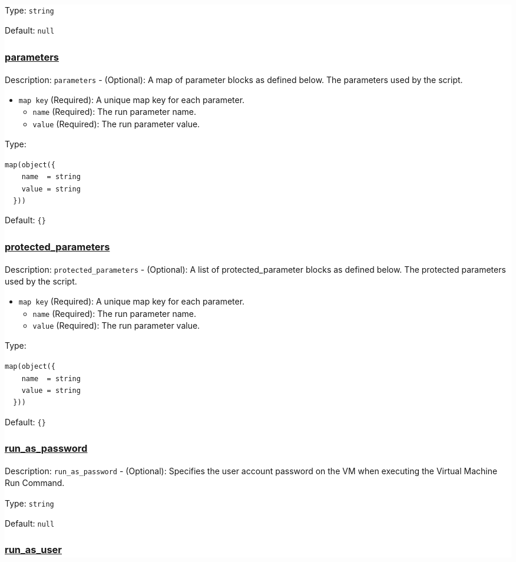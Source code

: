 Type: `string`

Default: `null`

### <a name="input_parameters"></a> [parameters](#input\_parameters)

Description: `parameters` - (Optional): A map of parameter blocks as defined below. The parameters used by the script.
- `map key` (Required): A unique map key for each parameter.
  - `name` (Required): The run parameter name.
  - `value` (Required): The run parameter value.

Type:

```hcl
map(object({
    name  = string
    value = string
  }))
```

Default: `{}`

### <a name="input_protected_parameters"></a> [protected\_parameters](#input\_protected\_parameters)

Description: `protected_parameters` - (Optional): A list of protected\_parameter blocks as defined below. The protected parameters used by the script.
- `map key` (Required): A unique map key for each parameter.
  - `name` (Required): The run parameter name.
  - `value` (Required): The run parameter value.

Type:

```hcl
map(object({
    name  = string
    value = string
  }))
```

Default: `{}`

### <a name="input_run_as_password"></a> [run\_as\_password](#input\_run\_as\_password)

Description: `run_as_password` - (Optional): Specifies the user account password on the VM when executing the Virtual Machine Run Command.

Type: `string`

Default: `null`

### <a name="input_run_as_user"></a> [run\_as\_user](#input\_run\_as\_user)
